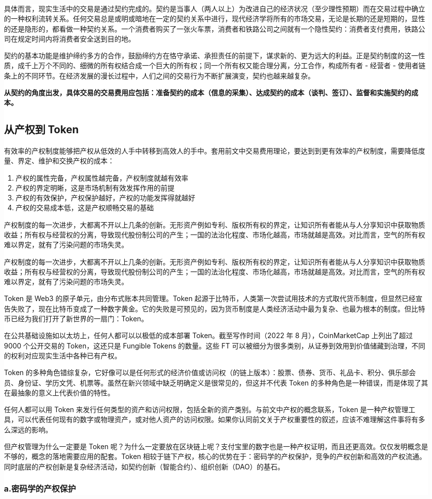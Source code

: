  

具体而言，现实生活中的交易是通过契约完成的。契约是当事人（两人以上）为改进自己的经济状况（至少理性预期）而在交易过程中确立的一种权利流转关系。任何交易总是或明或暗地在一定的契约关系中进行，现代经济学将所有的市场交易，无论是长期的还是短期的，显性的还是隐形的，都看做一种契约关系。一个消费者购买了一张火车票，消费者和铁路公司之间就有一个隐性契约：消费者支付费用，铁路公司在规定时间内将消费者安全送到目的地。



契约的基本功能是维护缔约多方的合作，鼓励缔约方在恪守承诺、承担责任的前提下，谋求新的、更为远大的利益。正是契约制度的这一性质，成千上万个不同的、细微的所有权结合成一个巨大的所有权；同一个所有权又能合理分离，分工合作，构成所有者 - 经营者 - 使用者链条上的不同环节。在经济发展的漫长过程中，人们之间的交易行为不断扩展演变，契约也越来越复杂。

 

**从契约的角度出发，具体交易的交易费用应包括：准备契约的成本（信息的采集）、达成契约的成本（谈判、签订）、监督和实施契约的成本。**



## 从产权到 Token

有效率的产权制度能够把产权从低效的人手中转移到高效人的手中。套用前文中交易费用理论，要达到到更有效率的产权制度，需要降低度量、界定、维护和交换产权的成本：

 

1. 产权的属性完备，产权属性越完备，产权制度就越有效率
2. 产权的界定明晰，这是市场机制有效发挥作用的前提
3. 产权的有效保护，产权保护越好，产权的功能发挥得就越好
4. 产权的交易成本低，这是产权顺畅交易的基础

 

产权制度的每一次进步，大都离不开以上几条的创新。无形资产例如专利、版权所有权的界定，让知识所有者能从与人分享知识中获取物质收益；所有权与经营权的分离，导致现代股份制公司的产生；一国的法治化程度、市场化越高，市场就越是高效。对比而言，空气的所有权难以界定，就有了污染问题的市场失灵。



产权制度的每一次进步，大都离不开以上几条的创新。无形资产例如专利、版权所有权的界定，让知识所有者能从与人分享知识中获取物质收益；所有权与经营权的分离，导致现代股份制公司的产生；一国的法治化程度、市场化越高，市场就越是高效。对比而言，空气的所有权难以界定，就有了污染问题的市场失灵。

 

Token 是 Web3 的原子单元，由分布式账本共同管理。Token 起源于比特币，人类第一次尝试用技术的方式取代货币制度，但显然已经宣告失败了，现在比特币变成了一种数字黄金。它的失败是可预见的，因为货币制度是人类经济活动中最为复杂、也最为根本的制度。但比特币已经为我们打开了新世界的一扇门：Token。

 

在公共基础设施如以太坊上，任何人都可以以极低的成本部署 Token。截至写作时间（2022 年 8 月），CoinMarketCap 上列出了超过 9000 个公开交易的 Token，这还只是 Fungible Tokens 的数量。这些 FT 可以被细分为很多类别，从证券到效用到价值储藏到治理，不同的权利对应现实生活中各种已有产权。

 

Token 的多种角色错综复杂，它好像可以是任何形式的经济价值或访问权（的链上版本）：股票、债券、货币、礼品卡、积分、俱乐部会员、身份证、学历文凭、机票等。虽然在新兴领域中缺乏明确定义是很常见的，但这并不代表 Token 的多种角色是一种错误，而是体现了其在最抽象的意义上代表价值的特性。



任何人都可以用 Token 来发行任何类型的资产和访问权限，包括全新的资产类别。与前文中产权的概念联系，Token 是一种产权管理工具，可以代表任何现有的数字或物理资产，或对他人资产的访问权限。如果你认同前文关于产权重要性的叙述，应该不难理解这件事将有多么深远的影响。

 

但产权管理为什么一定要是 Token 呢？为什么一定要放在区块链上呢？支付宝里的数字也是一种产权证明，而且还更高效。仅仅发明概念是不够的，概念的落地需要应用的配套。Token 相较于链下产权，核心的优势在于：密码学的产权保护，竞争的产权创新和高效的产权流通。同时底层的产权创新是复杂经济活动，如契约创新（智能合约）、组织创新（DAO）的基石。



### a.密码学的产权保护
